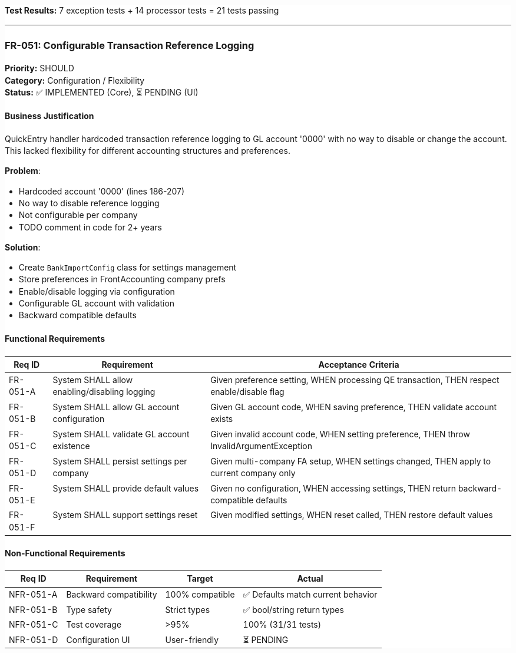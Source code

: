 **Test Results:** 7 exception tests + 14 processor tests = 21 tests passing

---

### FR-051: Configurable Transaction Reference Logging

**Priority:** SHOULD  
**Category:** Configuration / Flexibility  
**Status:** ✅ IMPLEMENTED (Core), ⏳ PENDING (UI)  

#### Business Justification

QuickEntry handler hardcoded transaction reference logging to GL account '0000' with no way to disable or change the account. This lacked flexibility for different accounting structures and preferences.

**Problem**:
- Hardcoded account '0000' (lines 186-207)
- No way to disable reference logging
- Not configurable per company
- TODO comment in code for 2+ years

**Solution**:
- Create `BankImportConfig` class for settings management
- Store preferences in FrontAccounting company prefs
- Enable/disable logging via configuration
- Configurable GL account with validation
- Backward compatible defaults

#### Functional Requirements

| Req ID | Requirement | Acceptance Criteria |
|--------|-------------|-------------------|
| FR-051-A | System SHALL allow enabling/disabling logging | Given preference setting, WHEN processing QE transaction, THEN respect enable/disable flag |
| FR-051-B | System SHALL allow GL account configuration | Given GL account code, WHEN saving preference, THEN validate account exists |
| FR-051-C | System SHALL validate GL account existence | Given invalid account code, WHEN setting preference, THEN throw InvalidArgumentException |
| FR-051-D | System SHALL persist settings per company | Given multi-company FA setup, WHEN settings changed, THEN apply to current company only |
| FR-051-E | System SHALL provide default values | Given no configuration, WHEN accessing settings, THEN return backward-compatible defaults |
| FR-051-F | System SHALL support settings reset | Given modified settings, WHEN reset called, THEN restore default values |

#### Non-Functional Requirements

| Req ID | Requirement | Target | Actual |
|--------|-------------|--------|--------|
| NFR-051-A | Backward compatibility | 100% compatible | ✅ Defaults match current behavior |
| NFR-051-B | Type safety | Strict types | ✅ bool/string return types |
| NFR-051-C | Test coverage | >95% | 100% (31/31 tests) |
| NFR-051-D | Configuration UI | User-friendly | ⏳ PENDING |
